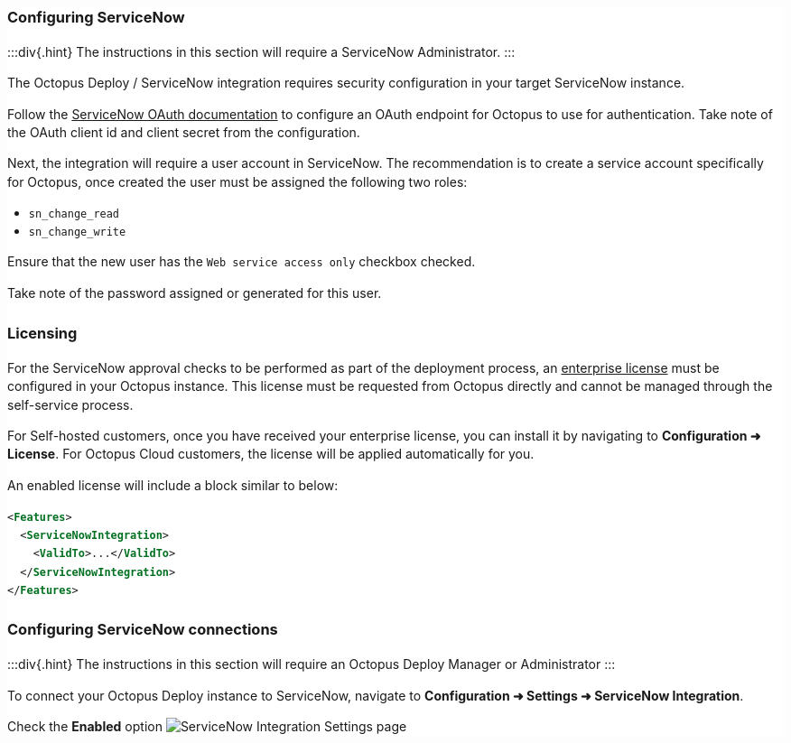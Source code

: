 ### Configuring ServiceNow

:::div{.hint}
The instructions in this section will require a ServiceNow Administrator.
:::

The Octopus Deploy / ServiceNow integration requires security configuration in your target ServiceNow instance.

Follow the [ServiceNow OAuth documentation](https://docs.servicenow.com/bundle/sandiego-platform-administration/page/administer/security/task/t_SettingUpOAuth.html) to configure an OAuth endpoint for Octopus to use for authentication. Take note of the OAuth client id and client secret from the configuration.

Next, the integration will require a user account in ServiceNow. The recommendation is to create a service account specifically for Octopus, once created the user must be assigned the following two roles:

- `sn_change_read`
- `sn_change_write`

Ensure that the new user has the `Web service access only` checkbox checked.

Take note of the password assigned or generated for this user.

### Licensing

For the ServiceNow approval checks to be performed as part of the deployment process, an [enterprise license](https://octopus.com/pricing) must be configured in your Octopus instance. This license must be requested from Octopus directly and cannot be managed through the self-service process.

For Self-hosted customers, once you have received your enterprise license, you can install it by navigating to **Configuration ➜ License**. For Octopus Cloud customers, the license will be applied automatically for you.

An enabled license will include a block similar to below:

```xml
<Features>
  <ServiceNowIntegration>
    <ValidTo>...</ValidTo>
  </ServiceNowIntegration>
</Features>
```

### Configuring ServiceNow connections

:::div{.hint}
The instructions in this section will require an Octopus Deploy Manager or Administrator
:::

To connect your Octopus Deploy instance to ServiceNow, navigate to **Configuration ➜ Settings ➜ ServiceNow Integration**.

Check the **Enabled** option
![ServiceNow Integration Settings page](/docs/approvals/servicenow/images/servicenow-connections-1.png "width=500")
